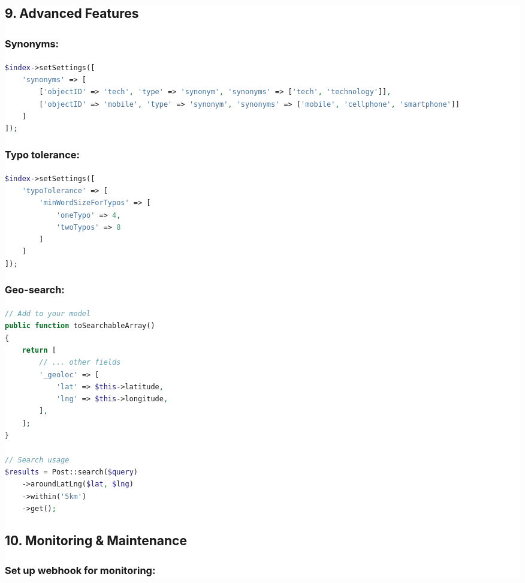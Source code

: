 ## 9. Advanced Features

### Synonyms:

```php
$index->setSettings([
    'synonyms' => [
        ['objectID' => 'tech', 'type' => 'synonym', 'synonyms' => ['tech', 'technology']],
        ['objectID' => 'mobile', 'type' => 'synonym', 'synonyms' => ['mobile', 'cellphone', 'smartphone']]
    ]
]);
```

### Typo tolerance:

```php
$index->setSettings([
    'typoTolerance' => [
        'minWordSizeForTypos' => [
            'oneTypo' => 4,
            'twoTypos' => 8
        ]
    ]
]);
```

### Geo-search:

```php
// Add to your model
public function toSearchableArray()
{
    return [
        // ... other fields
        '_geoloc' => [
            'lat' => $this->latitude,
            'lng' => $this->longitude,
        ],
    ];
}

// Search usage
$results = Post::search($query)
    ->aroundLatLng($lat, $lng)
    ->within('5km')
    ->get();
```

## 10. Monitoring & Maintenance

### Set up webhook for monitoring:

